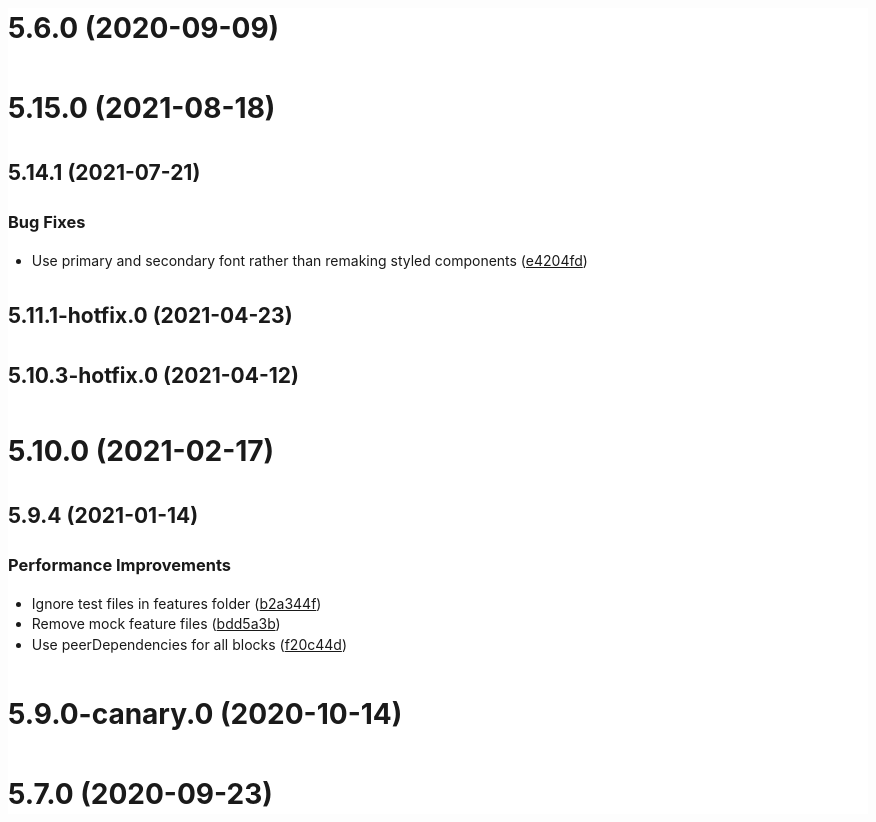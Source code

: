 

# 5.6.0 (2020-09-09)





# 5.15.0 (2021-08-18)



## 5.14.1 (2021-07-21)


### Bug Fixes

* Use primary and secondary font rather than remaking styled components ([e4204fd](https://github.com/WPMedia/fusion-news-theme-blocks/commit/e4204fd1a79a5aba4adefbecbd6fe4e38b7c32a7))



## 5.11.1-hotfix.0 (2021-04-23)



## 5.10.3-hotfix.0 (2021-04-12)



# 5.10.0 (2021-02-17)



## 5.9.4 (2021-01-14)


### Performance Improvements

* Ignore test files in features folder ([b2a344f](https://github.com/WPMedia/fusion-news-theme-blocks/commit/b2a344f96d92b63d25658ab70ec9ec63633fcf6f))
* Remove mock feature files ([bdd5a3b](https://github.com/WPMedia/fusion-news-theme-blocks/commit/bdd5a3bc942ac93a97623bf5c1fdd3aec264aa6f))
* Use peerDependencies for all blocks ([f20c44d](https://github.com/WPMedia/fusion-news-theme-blocks/commit/f20c44d18c9b07ce0ed0e5ff05d401eaca69a9f5))



# 5.9.0-canary.0 (2020-10-14)



# 5.7.0 (2020-09-23)
